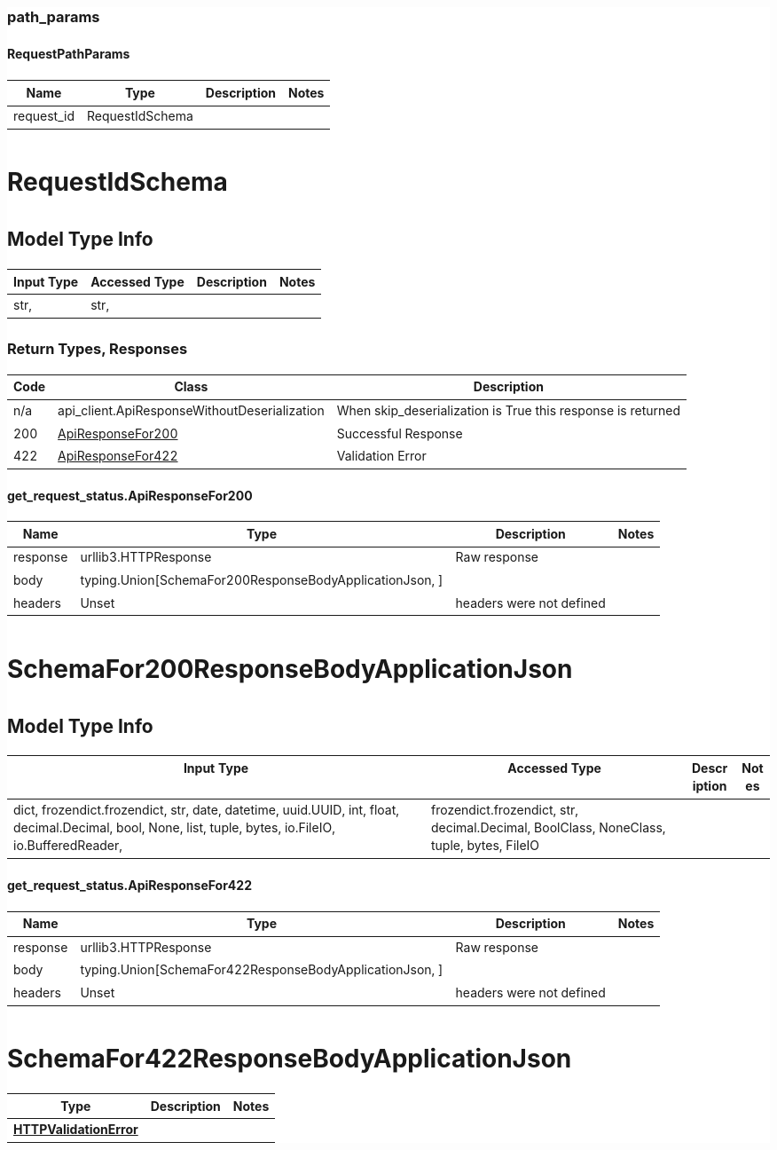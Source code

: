 ### path_params
#### RequestPathParams

Name | Type | Description  | Notes
------------- | ------------- | ------------- | -------------
request_id | RequestIdSchema | | 

# RequestIdSchema

## Model Type Info
Input Type | Accessed Type | Description | Notes
------------ | ------------- | ------------- | -------------
str,  | str,  |  | 

### Return Types, Responses

Code | Class | Description
------------- | ------------- | -------------
n/a | api_client.ApiResponseWithoutDeserialization | When skip_deserialization is True this response is returned
200 | [ApiResponseFor200](#get_request_status.ApiResponseFor200) | Successful Response
422 | [ApiResponseFor422](#get_request_status.ApiResponseFor422) | Validation Error

#### get_request_status.ApiResponseFor200
Name | Type | Description  | Notes
------------- | ------------- | ------------- | -------------
response | urllib3.HTTPResponse | Raw response |
body | typing.Union[SchemaFor200ResponseBodyApplicationJson, ] |  |
headers | Unset | headers were not defined |

# SchemaFor200ResponseBodyApplicationJson

## Model Type Info
Input Type | Accessed Type | Description | Notes
------------ | ------------- | ------------- | -------------
dict, frozendict.frozendict, str, date, datetime, uuid.UUID, int, float, decimal.Decimal, bool, None, list, tuple, bytes, io.FileIO, io.BufferedReader,  | frozendict.frozendict, str, decimal.Decimal, BoolClass, NoneClass, tuple, bytes, FileIO |  | 

#### get_request_status.ApiResponseFor422
Name | Type | Description  | Notes
------------- | ------------- | ------------- | -------------
response | urllib3.HTTPResponse | Raw response |
body | typing.Union[SchemaFor422ResponseBodyApplicationJson, ] |  |
headers | Unset | headers were not defined |

# SchemaFor422ResponseBodyApplicationJson
Type | Description  | Notes
------------- | ------------- | -------------
[**HTTPValidationError**](../../models/HTTPValidationError.md) |  | 
